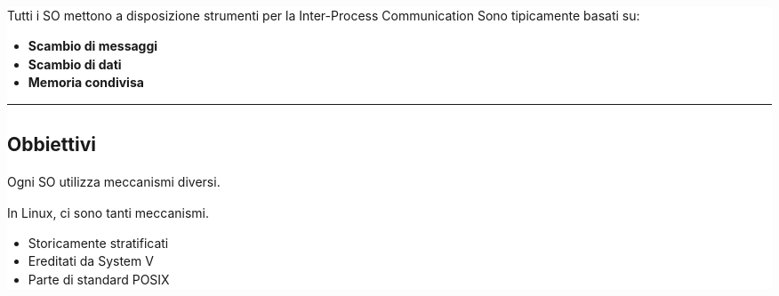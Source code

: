Tutti i SO mettono a disposizione strumenti per la <r>Inter-Process Communication</r>
Sono tipicamente basati su:
- **Scambio di messaggi**
- **Scambio di dati** 
- **Memoria condivisa** 

---
## Obbiettivi
Ogni SO utilizza meccanismi diversi.

In Linux, ci sono tanti meccanismi.
- Storicamente stratificati
- Ereditati da System V
- Parte di standard POSIX
